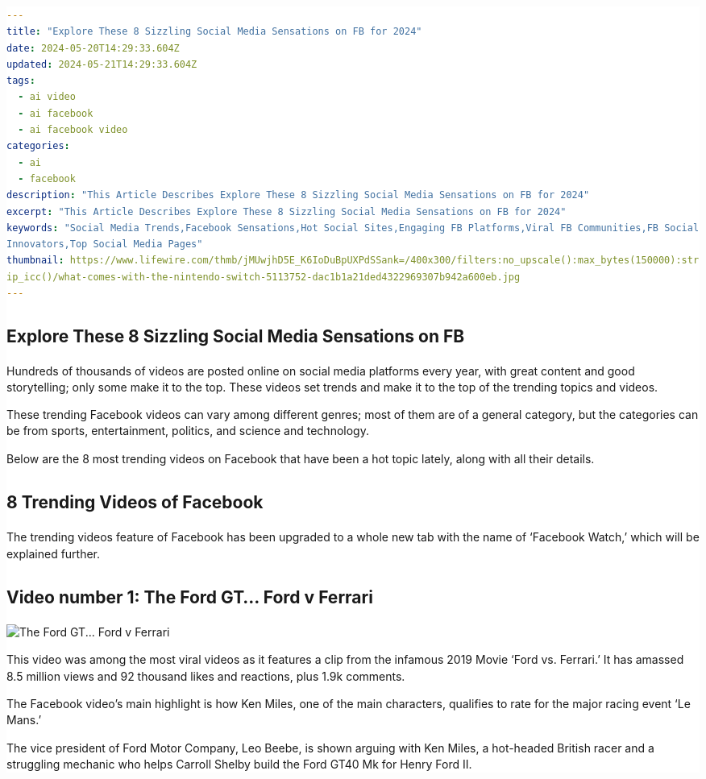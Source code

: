 ```yaml
---
title: "Explore These 8 Sizzling Social Media Sensations on FB for 2024"
date: 2024-05-20T14:29:33.604Z
updated: 2024-05-21T14:29:33.604Z
tags:
  - ai video
  - ai facebook
  - ai facebook video
categories:
  - ai
  - facebook
description: "This Article Describes Explore These 8 Sizzling Social Media Sensations on FB for 2024"
excerpt: "This Article Describes Explore These 8 Sizzling Social Media Sensations on FB for 2024"
keywords: "Social Media Trends,Facebook Sensations,Hot Social Sites,Engaging FB Platforms,Viral FB Communities,FB Social Innovators,Top Social Media Pages"
thumbnail: https://www.lifewire.com/thmb/jMUwjhD5E_K6IoDuBpUXPdSSank=/400x300/filters:no_upscale():max_bytes(150000):strip_icc()/what-comes-with-the-nintendo-switch-5113752-dac1b1a21ded4322969307b942a600eb.jpg
---
```


## Explore These 8 Sizzling Social Media Sensations on FB

Hundreds of thousands of videos are posted online on social media platforms every year, with great content and good storytelling; only some make it to the top. These videos set trends and make it to the top of the trending topics and videos.

These trending Facebook videos can vary among different genres; most of them are of a general category, but the categories can be from sports, entertainment, politics, and science and technology.

Below are the 8 most trending videos on Facebook that have been a hot topic lately, along with all their details.

## 8 Trending Videos of Facebook

The trending videos feature of Facebook has been upgraded to a whole new tab with the name of ‘Facebook Watch,’ which will be explained further.

## Video number 1: The Ford GT… Ford v Ferrari

![The Ford GT... Ford v Ferrari](https://images.wondershare.com/filmora/article-images/2021/8-trending-videos-on-facebook-files-1.jpg)

This video was among the most viral videos as it features a clip from the infamous 2019 Movie ‘Ford vs. Ferrari.’ It has amassed 8.5 million views and 92 thousand likes and reactions, plus 1.9k comments.

The Facebook video’s main highlight is how Ken Miles, one of the main characters, qualifies to rate for the major racing event ‘Le Mans.’

The vice president of Ford Motor Company, Leo Beebe, is shown arguing with Ken Miles, a hot-headed British racer and a struggling mechanic who helps Carroll Shelby build the Ford GT40 Mk for Henry Ford II.
